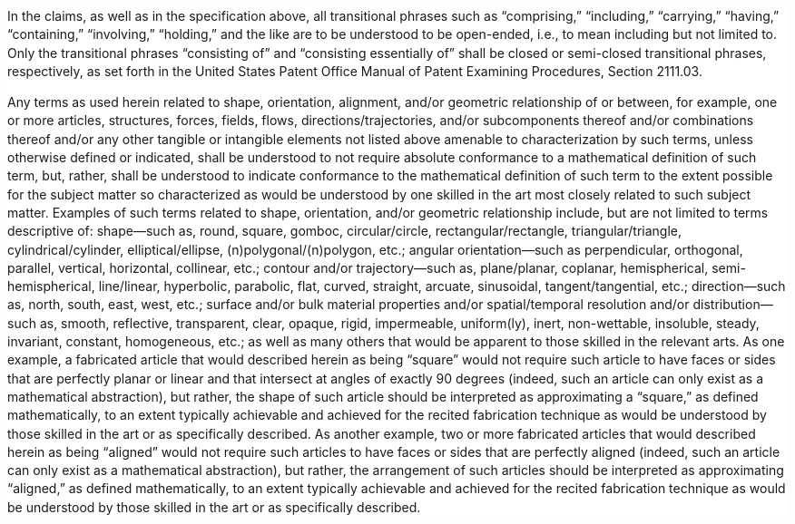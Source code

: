 In the claims, as well as in the specification above, all transitional phrases such as “comprising,” “including,” “carrying,” “having,” “containing,” “involving,” “holding,” and the like are to be understood to be open-ended, i.e., to mean including but not limited to. Only the transitional phrases “consisting of” and “consisting essentially of” shall be closed or semi-closed transitional phrases, respectively, as set forth in the United States Patent Office Manual of Patent Examining Procedures, Section 2111.03.

Any terms as used herein related to shape, orientation, alignment, and/or geometric relationship of or between, for example, one or more articles, structures, forces, fields, flows, directions/trajectories, and/or subcomponents thereof and/or combinations thereof and/or any other tangible or intangible elements not listed above amenable to characterization by such terms, unless otherwise defined or indicated, shall be understood to not require absolute conformance to a mathematical definition of such term, but, rather, shall be understood to indicate conformance to the mathematical definition of such term to the extent possible for the subject matter so characterized as would be understood by one skilled in the art most closely related to such subject matter. Examples of such terms related to shape, orientation, and/or geometric relationship include, but are not limited to terms descriptive of: shape—such as, round, square, gomboc, circular/circle, rectangular/rectangle, triangular/triangle, cylindrical/cylinder, elliptical/ellipse, (n)polygonal/(n)polygon, etc.; angular orientation—such as perpendicular, orthogonal, parallel, vertical, horizontal, collinear, etc.; contour and/or trajectory—such as, plane/planar, coplanar, hemispherical, semi-hemispherical, line/linear, hyperbolic, parabolic, flat, curved, straight, arcuate, sinusoidal, tangent/tangential, etc.; direction—such as, north, south, east, west, etc.; surface and/or bulk material properties and/or spatial/temporal resolution and/or distribution—such as, smooth, reflective, transparent, clear, opaque, rigid, impermeable, uniform(ly), inert, non-wettable, insoluble, steady, invariant, constant, homogeneous, etc.; as well as many others that would be apparent to those skilled in the relevant arts. As one example, a fabricated article that would described herein as being “square” would not require such article to have faces or sides that are perfectly planar or linear and that intersect at angles of exactly 90 degrees (indeed, such an article can only exist as a mathematical abstraction), but rather, the shape of such article should be interpreted as approximating a “square,” as defined mathematically, to an extent typically achievable and achieved for the recited fabrication technique as would be understood by those skilled in the art or as specifically described. As another example, two or more fabricated articles that would described herein as being “aligned” would not require such articles to have faces or sides that are perfectly aligned (indeed, such an article can only exist as a mathematical abstraction), but rather, the arrangement of such articles should be interpreted as approximating “aligned,” as defined mathematically, to an extent typically achievable and achieved for the recited fabrication technique as would be understood by those skilled in the art or as specifically described.

